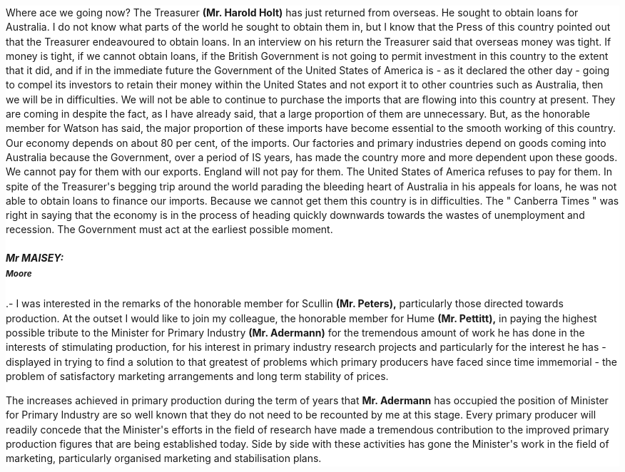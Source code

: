 Where ace we going now? The Treasurer  **(Mr. Harold Holt)**  has just returned from overseas. He sought to obtain loans for Australia. I do not know what parts of the world he sought to obtain them in, but I know that the Press of this country pointed out that the Treasurer endeavoured to obtain loans. In an interview on his return the Treasurer said that overseas money was tight. If money is tight, if we cannot obtain loans, if the British Government is not going to permit investment in this country to the extent that it did, and if in the immediate future the Government of the United States of America is - as it declared the other day - going to compel its investors to retain their money within the United States and not export it to other countries such as Australia, then we will be in difficulties. We will not be able to continue to purchase the imports that are flowing into this country at present. They are coming in despite the fact, as I have already said, that a large proportion of them are unnecessary. But, as the honorable member for Watson has said, the major proportion of these imports have become essential to the smooth working of this country. Our economy depends on about 80 per cent, of the imports. Our factories and primary industries depend on goods coming into Australia because the Government, over a period of IS years, has made the country more and more dependent upon these goods. We cannot pay for them with our exports. England will not pay for them. The United States of America refuses to pay for them. In spite of the Treasurer's begging trip around the world parading the bleeding heart of Australia in his appeals for loans, he was not able to obtain loans to finance our imports. Because we cannot get them this country is in difficulties. The " Canberra Times " was right in saying that the economy is in the process of heading quickly downwards towards the wastes of unemployment and recession. The Government must act at the earliest possible moment. 

##### Mr MAISEY:<br><small class="text-muted">Moore</small>

.- I was interested in the remarks of the honorable member for Scullin  **(Mr. Peters),**  particularly those directed towards production. At the outset I would like to join my colleague, the honorable member for Hume  **(Mr. Pettitt),**  in paying the highest possible tribute to the Minister for Primary Industry  **(Mr. Adermann)**  for the tremendous amount of work he has done in the interests of stimulating production, for his interest in primary industry research projects and particularly for the interest he has -displayed in trying to find a solution to that greatest of problems which primary producers have faced since time immemorial - the problem of satisfactory marketing arrangements and long term stability of prices. 

The increases achieved in primary production during the term of years that  **Mr. Adermann**  has occupied the position of Minister for Primary Industry are so well known that they do not need to be recounted by me at this stage. Every primary producer will readily concede that the Minister's efforts in the field of research have made a tremendous contribution to the improved primary production figures that are being established today. Side by side with these activities has gone the Minister's work in the field of marketing, particularly organised marketing and stabilisation plans. 

